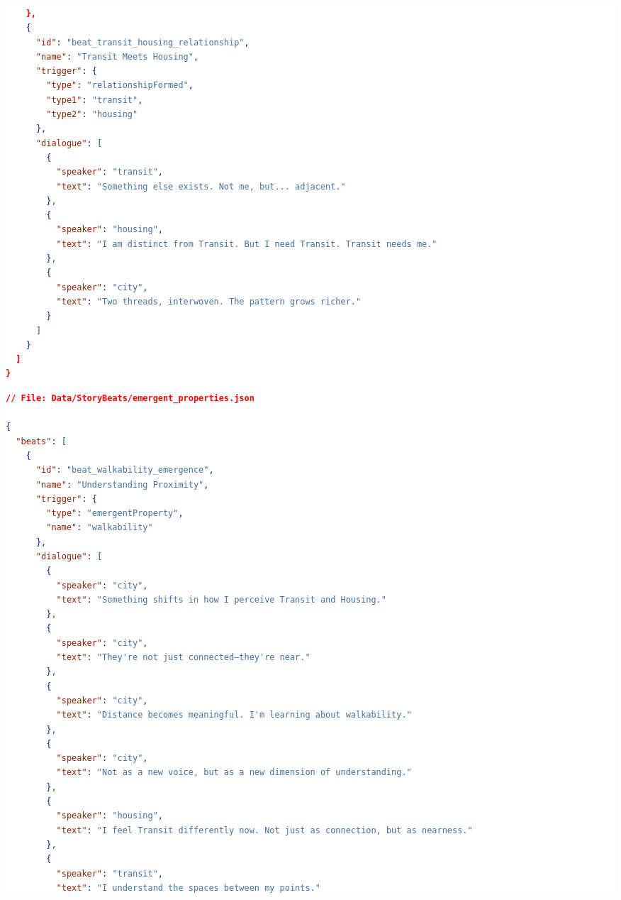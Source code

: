 ```json
    },
    {
      "id": "beat_transit_housing_relationship",
      "name": "Transit Meets Housing",
      "trigger": {
        "type": "relationshipFormed",
        "type1": "transit",
        "type2": "housing"
      },
      "dialogue": [
        {
          "speaker": "transit",
          "text": "Something else exists. Not me, but... adjacent."
        },
        {
          "speaker": "housing",
          "text": "I am distinct from Transit. But I need Transit. Transit needs me."
        },
        {
          "speaker": "city",
          "text": "Two threads, interwoven. The pattern grows richer."
        }
      ]
    }
  ]
}
```

```json
// File: Data/StoryBeats/emergent_properties.json

{
  "beats": [
    {
      "id": "beat_walkability_emergence",
      "name": "Understanding Proximity",
      "trigger": {
        "type": "emergentProperty",
        "name": "walkability"
      },
      "dialogue": [
        {
          "speaker": "city",
          "text": "Something shifts in how I perceive Transit and Housing."
        },
        {
          "speaker": "city",
          "text": "They're not just connected—they're near."
        },
        {
          "speaker": "city",
          "text": "Distance becomes meaningful. I'm learning about walkability."
        },
        {
          "speaker": "city",
          "text": "Not as a new voice, but as a new dimension of understanding."
        },
        {
          "speaker": "housing",
          "text": "I feel Transit differently now. Not just as connection, but as nearness."
        },
        {
          "speaker": "transit",
          "text": "I understand the spaces between my points."
```